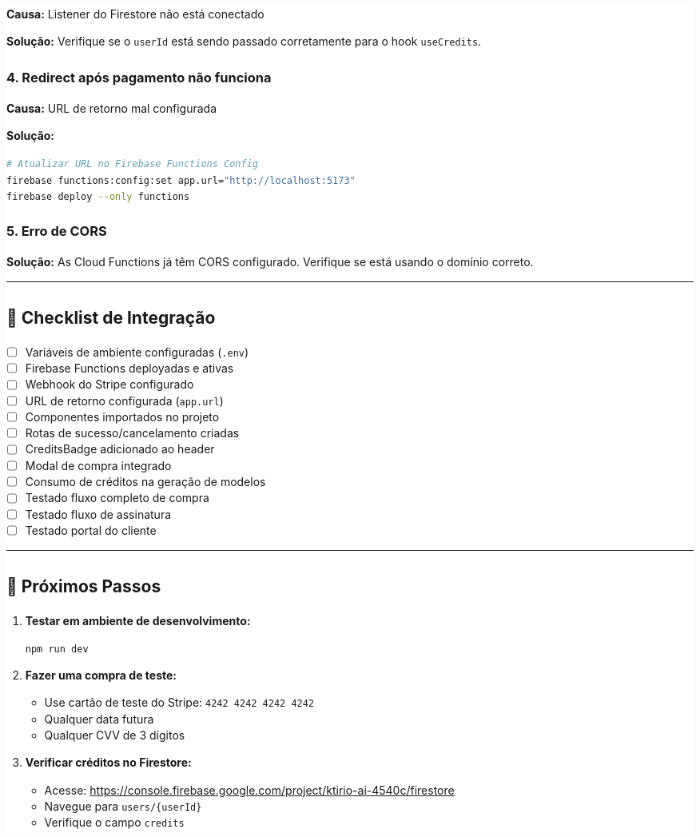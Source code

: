 **Causa:** Listener do Firestore não está conectado

**Solução:** Verifique se o `userId` está sendo passado corretamente para o hook `useCredits`.

### 4. Redirect após pagamento não funciona

**Causa:** URL de retorno mal configurada

**Solução:**
```bash
# Atualizar URL no Firebase Functions Config
firebase functions:config:set app.url="http://localhost:5173"
firebase deploy --only functions
```

### 5. Erro de CORS

**Solução:** As Cloud Functions já têm CORS configurado. Verifique se está usando o domínio correto.

---

## 📝 Checklist de Integração

- [ ] Variáveis de ambiente configuradas (`.env`)
- [ ] Firebase Functions deployadas e ativas
- [ ] Webhook do Stripe configurado
- [ ] URL de retorno configurada (`app.url`)
- [ ] Componentes importados no projeto
- [ ] Rotas de sucesso/cancelamento criadas
- [ ] CreditsBadge adicionado ao header
- [ ] Modal de compra integrado
- [ ] Consumo de créditos na geração de modelos
- [ ] Testado fluxo completo de compra
- [ ] Testado fluxo de assinatura
- [ ] Testado portal do cliente

---

## 🎯 Próximos Passos

1. **Testar em ambiente de desenvolvimento:**
   ```bash
   npm run dev
   ```

2. **Fazer uma compra de teste:**
   - Use cartão de teste do Stripe: `4242 4242 4242 4242`
   - Qualquer data futura
   - Qualquer CVV de 3 dígitos

3. **Verificar créditos no Firestore:**
   - Acesse: https://console.firebase.google.com/project/ktirio-ai-4540c/firestore
   - Navegue para `users/{userId}`
   - Verifique o campo `credits`
